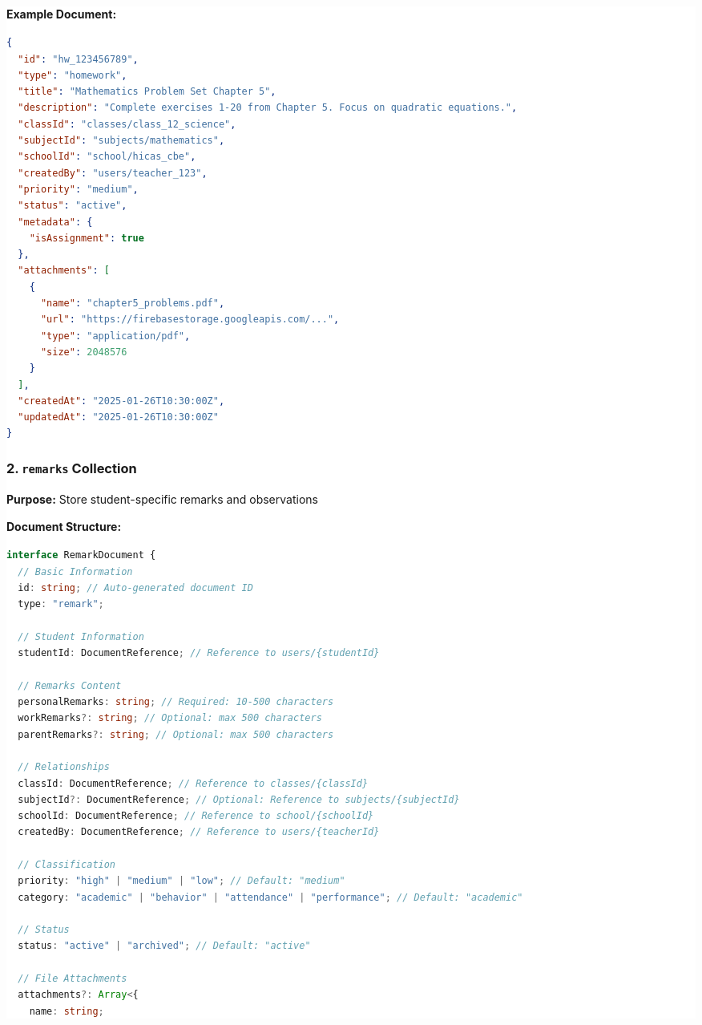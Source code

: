 **Example Document:**

```json
{
  "id": "hw_123456789",
  "type": "homework",
  "title": "Mathematics Problem Set Chapter 5",
  "description": "Complete exercises 1-20 from Chapter 5. Focus on quadratic equations.",
  "classId": "classes/class_12_science",
  "subjectId": "subjects/mathematics",
  "schoolId": "school/hicas_cbe",
  "createdBy": "users/teacher_123",
  "priority": "medium",
  "status": "active",
  "metadata": {
    "isAssignment": true
  },
  "attachments": [
    {
      "name": "chapter5_problems.pdf",
      "url": "https://firebasestorage.googleapis.com/...",
      "type": "application/pdf",
      "size": 2048576
    }
  ],
  "createdAt": "2025-01-26T10:30:00Z",
  "updatedAt": "2025-01-26T10:30:00Z"
}
```

### 2. `remarks` Collection

**Purpose:** Store student-specific remarks and observations

**Document Structure:**

```typescript
interface RemarkDocument {
  // Basic Information
  id: string; // Auto-generated document ID
  type: "remark";

  // Student Information
  studentId: DocumentReference; // Reference to users/{studentId}

  // Remarks Content
  personalRemarks: string; // Required: 10-500 characters
  workRemarks?: string; // Optional: max 500 characters
  parentRemarks?: string; // Optional: max 500 characters

  // Relationships
  classId: DocumentReference; // Reference to classes/{classId}
  subjectId?: DocumentReference; // Optional: Reference to subjects/{subjectId}
  schoolId: DocumentReference; // Reference to school/{schoolId}
  createdBy: DocumentReference; // Reference to users/{teacherId}

  // Classification
  priority: "high" | "medium" | "low"; // Default: "medium"
  category: "academic" | "behavior" | "attendance" | "performance"; // Default: "academic"

  // Status
  status: "active" | "archived"; // Default: "active"

  // File Attachments
  attachments?: Array<{
    name: string;
```